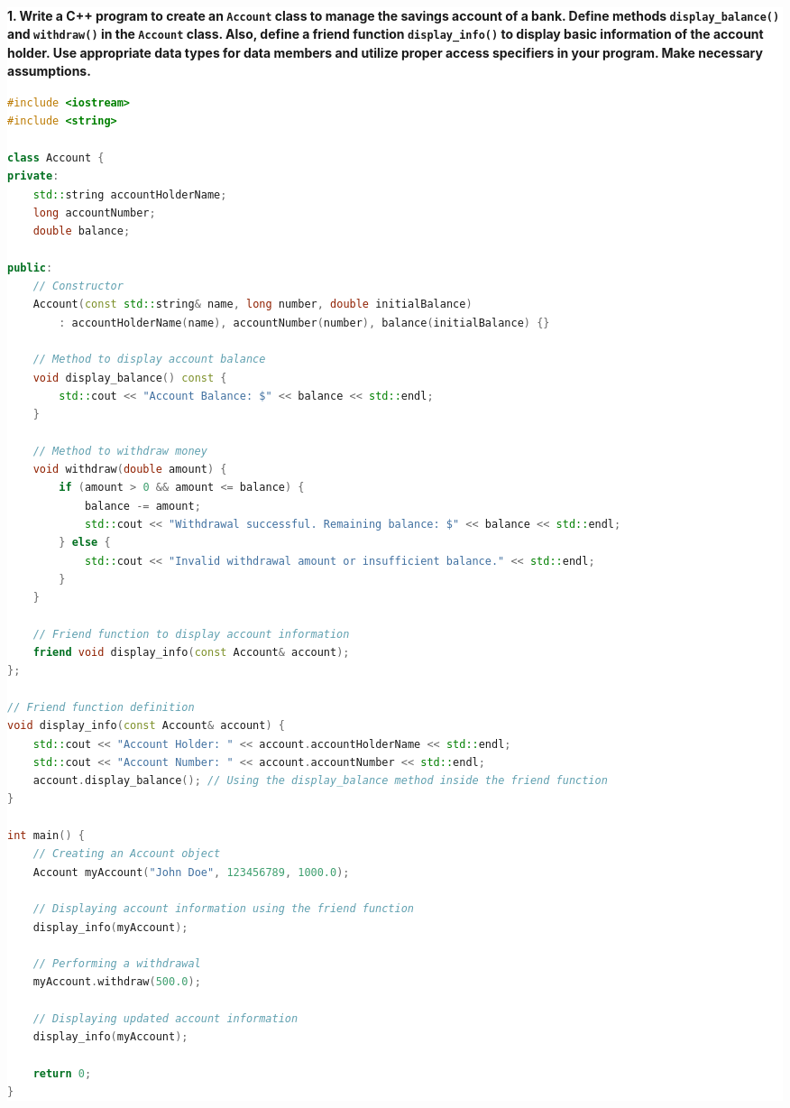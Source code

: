 **1. Write a C++ program to create an `Account` class to manage the savings account of a bank. Define methods `display_balance()` and `withdraw()` in the `Account` class. Also, define a friend function `display_info()` to display basic information of the account holder. Use appropriate data types for data members and utilize proper access specifiers in your program. Make necessary assumptions.**

```c++
#include <iostream>
#include <string>

class Account {
private:
    std::string accountHolderName;
    long accountNumber;
    double balance;

public:
    // Constructor
    Account(const std::string& name, long number, double initialBalance)
        : accountHolderName(name), accountNumber(number), balance(initialBalance) {}

    // Method to display account balance
    void display_balance() const {
        std::cout << "Account Balance: $" << balance << std::endl;
    }

    // Method to withdraw money
    void withdraw(double amount) {
        if (amount > 0 && amount <= balance) {
            balance -= amount;
            std::cout << "Withdrawal successful. Remaining balance: $" << balance << std::endl;
        } else {
            std::cout << "Invalid withdrawal amount or insufficient balance." << std::endl;
        }
    }

    // Friend function to display account information
    friend void display_info(const Account& account);
};

// Friend function definition
void display_info(const Account& account) {
    std::cout << "Account Holder: " << account.accountHolderName << std::endl;
    std::cout << "Account Number: " << account.accountNumber << std::endl;
    account.display_balance(); // Using the display_balance method inside the friend function
}

int main() {
    // Creating an Account object
    Account myAccount("John Doe", 123456789, 1000.0);

    // Displaying account information using the friend function
    display_info(myAccount);

    // Performing a withdrawal
    myAccount.withdraw(500.0);

    // Displaying updated account information
    display_info(myAccount);

    return 0;
}

```
